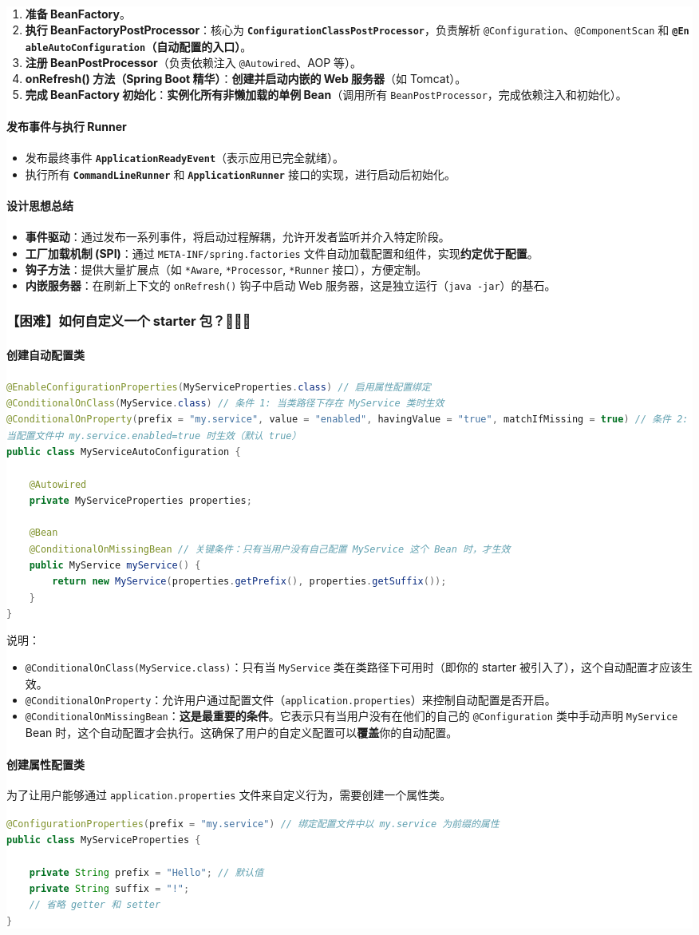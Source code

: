 1.  **准备 BeanFactory**。
2.  **执行 BeanFactoryPostProcessor**：核心为 **`ConfigurationClassPostProcessor`**，负责解析 `@Configuration`、`@ComponentScan` 和 **`@EnableAutoConfiguration`（自动配置的入口）**。
3.  **注册 BeanPostProcessor**（负责依赖注入 `@Autowired`、AOP 等）。
4.  **onRefresh() 方法（Spring Boot 精华）**：**创建并启动内嵌的 Web 服务器**（如 Tomcat）。
5.  **完成 BeanFactory 初始化**：**实例化所有非懒加载的单例 Bean**（调用所有 `BeanPostProcessor`，完成依赖注入和初始化）。

#### 发布事件与执行 Runner

- 发布最终事件 **`ApplicationReadyEvent`**（表示应用已完全就绪）。
- 执行所有 **`CommandLineRunner`** 和 **`ApplicationRunner`** 接口的实现，进行启动后初始化。

#### 设计思想总结

- **事件驱动**：通过发布一系列事件，将启动过程解耦，允许开发者监听并介入特定阶段。
- **工厂加载机制 (SPI)**：通过 `META-INF/spring.factories` 文件自动加载配置和组件，实现**约定优于配置**。
- **钩子方法**：提供大量扩展点（如 `*Aware`, `*Processor`, `*Runner` 接口），方便定制。
- **内嵌服务器**：在刷新上下文的 `onRefresh()` 钩子中启动 Web 服务器，这是独立运行（`java -jar`）的基石。

### 【困难】如何自定义一个 starter 包？🌟🌟🌟

#### 创建自动配置类

```java
@EnableConfigurationProperties(MyServiceProperties.class) // 启用属性配置绑定
@ConditionalOnClass(MyService.class) // 条件 1: 当类路径下存在 MyService 类时生效
@ConditionalOnProperty(prefix = "my.service", value = "enabled", havingValue = "true", matchIfMissing = true) // 条件 2: 当配置文件中 my.service.enabled=true 时生效（默认 true）
public class MyServiceAutoConfiguration {

    @Autowired
    private MyServiceProperties properties;

    @Bean
    @ConditionalOnMissingBean // 关键条件：只有当用户没有自己配置 MyService 这个 Bean 时，才生效
    public MyService myService() {
        return new MyService(properties.getPrefix(), properties.getSuffix());
    }
}
```

说明：

- `@ConditionalOnClass(MyService.class)`：只有当 `MyService` 类在类路径下可用时（即你的 starter 被引入了），这个自动配置才应该生效。
- `@ConditionalOnProperty`：允许用户通过配置文件（`application.properties`）来控制自动配置是否开启。
- `@ConditionalOnMissingBean`：**这是最重要的条件**。它表示只有当用户没有在他们的自己的 `@Configuration` 类中手动声明 `MyService` Bean 时，这个自动配置才会执行。这确保了用户的自定义配置可以**覆盖**你的自动配置。

#### 创建属性配置类

为了让用户能够通过 `application.properties` 文件来自定义行为，需要创建一个属性类。

```java
@ConfigurationProperties(prefix = "my.service") // 绑定配置文件中以 my.service 为前缀的属性
public class MyServiceProperties {

    private String prefix = "Hello"; // 默认值
    private String suffix = "!";
    // 省略 getter 和 setter
}
```
